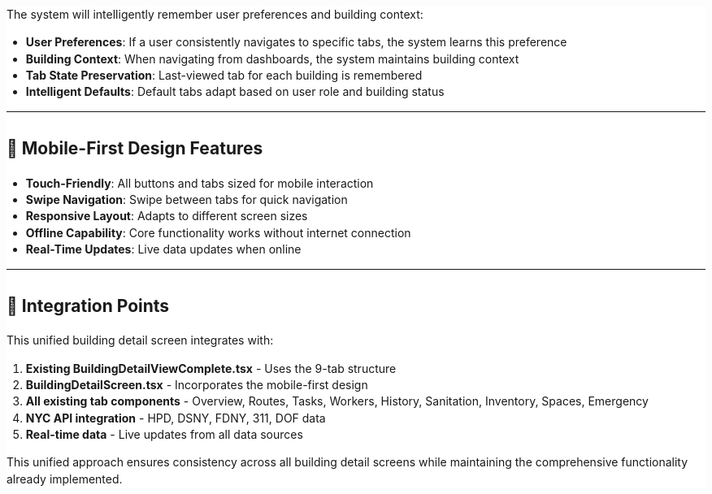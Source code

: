 The system will intelligently remember user preferences and building context:

- **User Preferences**: If a user consistently navigates to specific tabs, the system learns this preference
- **Building Context**: When navigating from dashboards, the system maintains building context
- **Tab State Preservation**: Last-viewed tab for each building is remembered
- **Intelligent Defaults**: Default tabs adapt based on user role and building status

---

## 📱 Mobile-First Design Features

- **Touch-Friendly**: All buttons and tabs sized for mobile interaction
- **Swipe Navigation**: Swipe between tabs for quick navigation
- **Responsive Layout**: Adapts to different screen sizes
- **Offline Capability**: Core functionality works without internet connection
- **Real-Time Updates**: Live data updates when online

---

## 🔗 Integration Points

This unified building detail screen integrates with:

1. **Existing BuildingDetailViewComplete.tsx** - Uses the 9-tab structure
2. **BuildingDetailScreen.tsx** - Incorporates the mobile-first design
3. **All existing tab components** - Overview, Routes, Tasks, Workers, History, Sanitation, Inventory, Spaces, Emergency
4. **NYC API integration** - HPD, DSNY, FDNY, 311, DOF data
5. **Real-time data** - Live updates from all data sources

This unified approach ensures consistency across all building detail screens while maintaining the comprehensive functionality already implemented.
